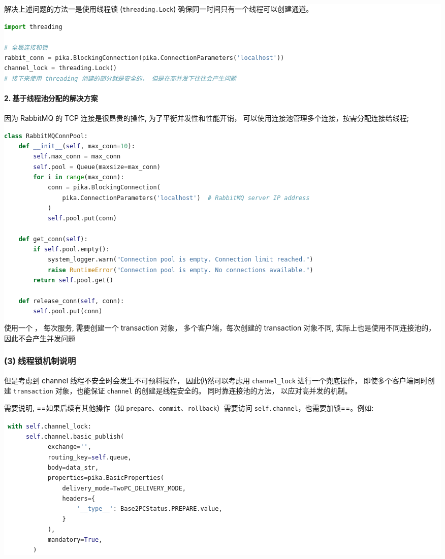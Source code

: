 解决上述问题的方法一是使用线程锁 (`threading.Lock`) 确保同一时间只有一个线程可以创建通道。 
```python
import threading

# 全局连接和锁
rabbit_conn = pika.BlockingConnection(pika.ConnectionParameters('localhost'))
channel_lock = threading.Lock()
# 接下来使用 threading 创建的部分就是安全的， 但是在高并发下往往会产生问题
```

#### 2. 基于线程池分配的解决方案  
因为 RabbitMQ 的 TCP 连接是很昂贵的操作,    为了平衡并发性和性能开销， 可以使用连接池管理多个连接，按需分配连接给线程; 

```python
class RabbitMQConnPool:  
    def __init__(self, max_conn=10):  
        self.max_conn = max_conn  
        self.pool = Queue(maxsize=max_conn)  
        for i in range(max_conn):  
            conn = pika.BlockingConnection(  
                pika.ConnectionParameters('localhost')  # RabbitMQ server IP address  
            )  
            self.pool.put(conn)  
  
    def get_conn(self):  
        if self.pool.empty():  
            system_logger.warn("Connection pool is empty. Connection limit reached.")  
            raise RuntimeError("Connection pool is empty. No connections available.")  
        return self.pool.get()  
  
    def release_conn(self, conn):  
        self.pool.put(conn)
```

使用一个 ， 每次服务,  需要创建一个 transaction 对象， 多个客户端，每次创建的 transaction 对象不同, 实际上也是使用不同连接池的，因此不会产生并发问题 

### (3) 线程锁机制说明
但是考虑到 channel 线程不安全时会发生不可预料操作，  因此仍然可以考虑用 `channel_lock` 进行一个兜底操作， 即使多个客户端同时创建 `transaction` 对象，也能保证 `channel` 的创建是线程安全的。 同时靠连接池的方法， 以应对高并发的机制。 

需要说明, ==如果后续有其他操作（如 `prepare`、`commit`、`rollback`）需要访问 `self.channel`，也需要加锁==。例如: 
```python
 with self.channel_lock: 
	  self.channel.basic_publish(
            exchange='',
            routing_key=self.queue,
            body=data_str,
            properties=pika.BasicProperties(
                delivery_mode=TwoPC_DELIVERY_MODE,
                headers={
                    '__type__': Base2PCStatus.PREPARE.value,
                }
            ),
            mandatory=True,
        )
```
